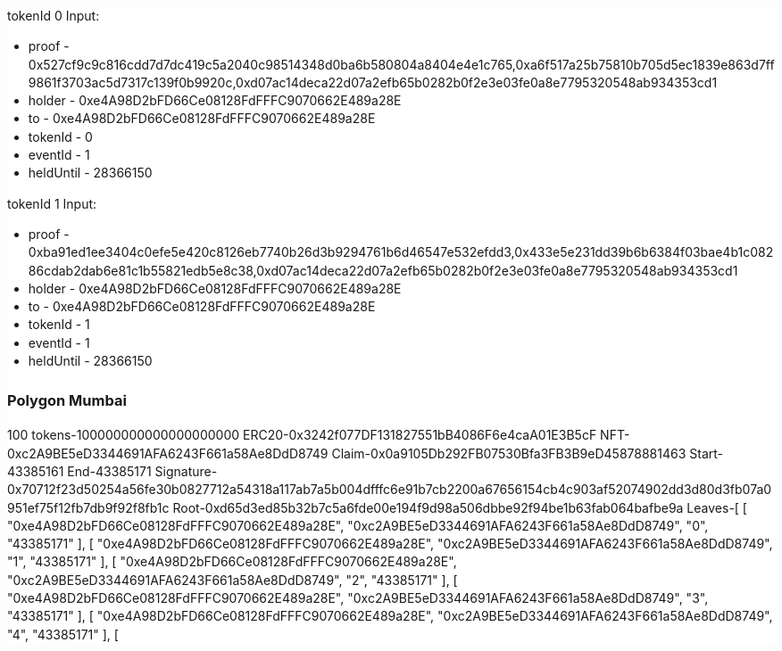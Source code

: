 
tokenId 0 Input:

- proof - 0x527cf9c9c816cdd7d7dc419c5a2040c98514348d0ba6b580804a8404e4e1c765,0xa6f517a25b75810b705d5ec1839e863d7ff9861f3703ac5d7317c139f0b9920c,0xd07ac14deca22d07a2efb65b0282b0f2e3e03fe0a8e7795320548ab934353cd1
- holder - 0xe4A98D2bFD66Ce08128FdFFFC9070662E489a28E
- to - 0xe4A98D2bFD66Ce08128FdFFFC9070662E489a28E
- tokenId - 0
- eventId - 1
- heldUntil - 28366150

tokenId 1 Input:

- proof - 0xba91ed1ee3404c0efe5e420c8126eb7740b26d3b9294761b6d46547e532efdd3,0x433e5e231dd39b6b6384f03bae4b1c08286cdab2dab6e81c1b55821edb5e8c38,0xd07ac14deca22d07a2efb65b0282b0f2e3e03fe0a8e7795320548ab934353cd1
- holder - 0xe4A98D2bFD66Ce08128FdFFFC9070662E489a28E
- to - 0xe4A98D2bFD66Ce08128FdFFFC9070662E489a28E
- tokenId - 1
- eventId - 1
- heldUntil - 28366150

### Polygon Mumbai

100 tokens-100000000000000000000
ERC20-0x3242f077DF131827551bB4086F6e4caA01E3B5cF
NFT-0xc2A9BE5eD3344691AFA6243F661a58Ae8DdD8749
Claim-0x0a9105Db292FB07530Bfa3FB3B9eD45878881463
Start-43385161
End-43385171
Signature-0x70712f23d50254a56fe30b0827712a54318a117ab7a5b004dfffc6e91b7cb2200a67656154cb4c903af52074902dd3d80d3fb07a0951ef75f12fb7db9f92f8fb1c
Root-0xd65d3ed85b32b7c5a6fde00e194f9d98a506dbbe92f94be1b63fab064bafbe9a
Leaves-[
[
"0xe4A98D2bFD66Ce08128FdFFFC9070662E489a28E",
"0xc2A9BE5eD3344691AFA6243F661a58Ae8DdD8749",
"0",
"43385171"
],
[
"0xe4A98D2bFD66Ce08128FdFFFC9070662E489a28E",
"0xc2A9BE5eD3344691AFA6243F661a58Ae8DdD8749",
"1",
"43385171"
],
[
"0xe4A98D2bFD66Ce08128FdFFFC9070662E489a28E",
"0xc2A9BE5eD3344691AFA6243F661a58Ae8DdD8749",
"2",
"43385171"
],
[
"0xe4A98D2bFD66Ce08128FdFFFC9070662E489a28E",
"0xc2A9BE5eD3344691AFA6243F661a58Ae8DdD8749",
"3",
"43385171"
],
[
"0xe4A98D2bFD66Ce08128FdFFFC9070662E489a28E",
"0xc2A9BE5eD3344691AFA6243F661a58Ae8DdD8749",
"4",
"43385171"
],
[